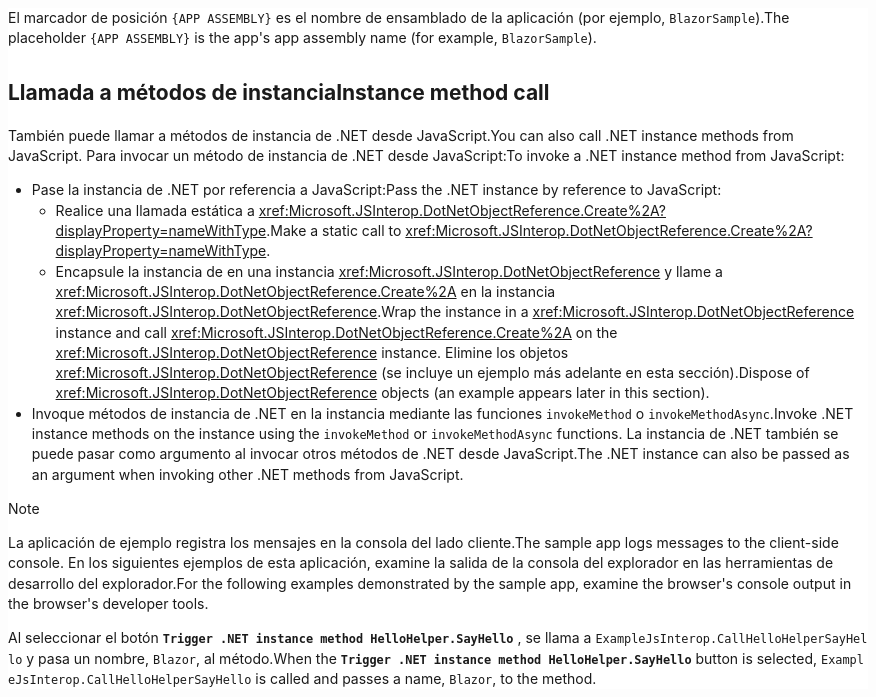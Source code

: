 <span data-ttu-id="b3527-126">El marcador de posición `{APP ASSEMBLY}` es el nombre de ensamblado de la aplicación (por ejemplo, `BlazorSample`).</span><span class="sxs-lookup"><span data-stu-id="b3527-126">The placeholder `{APP ASSEMBLY}` is the app's app assembly name (for example, `BlazorSample`).</span></span>

## <a name="instance-method-call"></a><span data-ttu-id="b3527-127">Llamada a métodos de instancia</span><span class="sxs-lookup"><span data-stu-id="b3527-127">Instance method call</span></span>

<span data-ttu-id="b3527-128">También puede llamar a métodos de instancia de .NET desde JavaScript.</span><span class="sxs-lookup"><span data-stu-id="b3527-128">You can also call .NET instance methods from JavaScript.</span></span> <span data-ttu-id="b3527-129">Para invocar un método de instancia de .NET desde JavaScript:</span><span class="sxs-lookup"><span data-stu-id="b3527-129">To invoke a .NET instance method from JavaScript:</span></span>

* <span data-ttu-id="b3527-130">Pase la instancia de .NET por referencia a JavaScript:</span><span class="sxs-lookup"><span data-stu-id="b3527-130">Pass the .NET instance by reference to JavaScript:</span></span>
  * <span data-ttu-id="b3527-131">Realice una llamada estática a <xref:Microsoft.JSInterop.DotNetObjectReference.Create%2A?displayProperty=nameWithType>.</span><span class="sxs-lookup"><span data-stu-id="b3527-131">Make a static call to <xref:Microsoft.JSInterop.DotNetObjectReference.Create%2A?displayProperty=nameWithType>.</span></span>
  * <span data-ttu-id="b3527-132">Encapsule la instancia de en una instancia <xref:Microsoft.JSInterop.DotNetObjectReference> y llame a <xref:Microsoft.JSInterop.DotNetObjectReference.Create%2A> en la instancia <xref:Microsoft.JSInterop.DotNetObjectReference>.</span><span class="sxs-lookup"><span data-stu-id="b3527-132">Wrap the instance in a <xref:Microsoft.JSInterop.DotNetObjectReference> instance and call <xref:Microsoft.JSInterop.DotNetObjectReference.Create%2A> on the <xref:Microsoft.JSInterop.DotNetObjectReference> instance.</span></span> <span data-ttu-id="b3527-133">Elimine los objetos <xref:Microsoft.JSInterop.DotNetObjectReference> (se incluye un ejemplo más adelante en esta sección).</span><span class="sxs-lookup"><span data-stu-id="b3527-133">Dispose of <xref:Microsoft.JSInterop.DotNetObjectReference> objects (an example appears later in this section).</span></span>
* <span data-ttu-id="b3527-134">Invoque métodos de instancia de .NET en la instancia mediante las funciones `invokeMethod` o `invokeMethodAsync`.</span><span class="sxs-lookup"><span data-stu-id="b3527-134">Invoke .NET instance methods on the instance using the `invokeMethod` or `invokeMethodAsync` functions.</span></span> <span data-ttu-id="b3527-135">La instancia de .NET también se puede pasar como argumento al invocar otros métodos de .NET desde JavaScript.</span><span class="sxs-lookup"><span data-stu-id="b3527-135">The .NET instance can also be passed as an argument when invoking other .NET methods from JavaScript.</span></span>

> [!NOTE]
> <span data-ttu-id="b3527-136">La aplicación de ejemplo registra los mensajes en la consola del lado cliente.</span><span class="sxs-lookup"><span data-stu-id="b3527-136">The sample app logs messages to the client-side console.</span></span> <span data-ttu-id="b3527-137">En los siguientes ejemplos de esta aplicación, examine la salida de la consola del explorador en las herramientas de desarrollo del explorador.</span><span class="sxs-lookup"><span data-stu-id="b3527-137">For the following examples demonstrated by the sample app, examine the browser's console output in the browser's developer tools.</span></span>

<span data-ttu-id="b3527-138">Al seleccionar el botón **`Trigger .NET instance method HelloHelper.SayHello`** , se llama a `ExampleJsInterop.CallHelloHelperSayHello` y pasa un nombre, `Blazor`, al método.</span><span class="sxs-lookup"><span data-stu-id="b3527-138">When the **`Trigger .NET instance method HelloHelper.SayHello`** button is selected, `ExampleJsInterop.CallHelloHelperSayHello` is called and passes a name, `Blazor`, to the method.</span></span>
